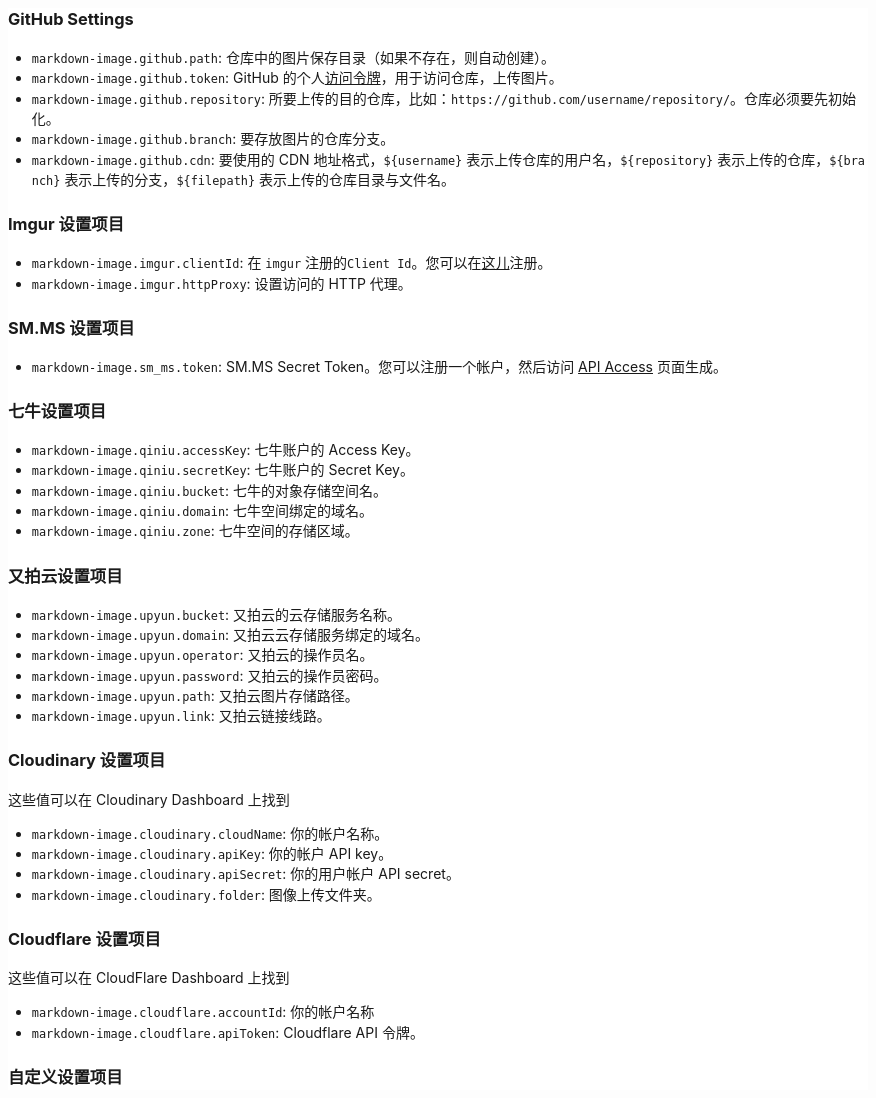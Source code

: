 ### GitHub Settings

- `markdown-image.github.path`: 仓库中的图片保存目录（如果不存在，则自动创建）。
- `markdown-image.github.token`: GitHub 的个人[访问令牌](https://github.com/settings/tokens)，用于访问仓库，上传图片。
- `markdown-image.github.repository`: 所要上传的目的仓库，比如：`https://github.com/username/repository/`。仓库必须要先初始化。
- `markdown-image.github.branch`: 要存放图片的仓库分支。
- `markdown-image.github.cdn`: 要使用的 CDN 地址格式，`${username}` 表示上传仓库的用户名，`${repository}` 表示上传的仓库，`${branch}` 表示上传的分支，`${filepath}` 表示上传的仓库目录与文件名。

### Imgur 设置项目

- `markdown-image.imgur.clientId`: 在 `imgur` 注册的`Client Id`。您可以在[这儿](https://api.imgur.com/oauth2/addclient)注册。
- `markdown-image.imgur.httpProxy`: 设置访问的 HTTP 代理。

### SM.MS 设置项目

- `markdown-image.sm_ms.token`: SM.MS Secret Token。您可以注册一个帐户，然后访问 [API Access](https://sm.ms/home/apitoken) 页面生成。

### 七牛设置项目

- `markdown-image.qiniu.accessKey`: 七牛账户的 Access Key。
- `markdown-image.qiniu.secretKey`: 七牛账户的 Secret Key。
- `markdown-image.qiniu.bucket`: 七牛的对象存储空间名。
- `markdown-image.qiniu.domain`: 七牛空间绑定的域名。
- `markdown-image.qiniu.zone`: 七牛空间的存储区域。

### 又拍云设置项目

- `markdown-image.upyun.bucket`: 又拍云的云存储服务名称。
- `markdown-image.upyun.domain`: 又拍云云存储服务绑定的域名。
- `markdown-image.upyun.operator`: 又拍云的操作员名。
- `markdown-image.upyun.password`: 又拍云的操作员密码。
- `markdown-image.upyun.path`:  又拍云图片存储路径。
- `markdown-image.upyun.link`:  又拍云链接线路。

### Cloudinary 设置项目
这些值可以在 Cloudinary Dashboard 上找到
- `markdown-image.cloudinary.cloudName`: 你的帐户名称。
- `markdown-image.cloudinary.apiKey`: 你的帐户 API key。
- `markdown-image.cloudinary.apiSecret`: 你的用户帐户 API secret。
- `markdown-image.cloudinary.folder`: 图像上传文件夹。

### Cloudflare 设置项目
这些值可以在 CloudFlare Dashboard 上找到
- `markdown-image.cloudflare.accountId`: 你的帐户名称
- `markdown-image.cloudflare.apiToken`: Cloudflare API 令牌。

### 自定义设置项目
